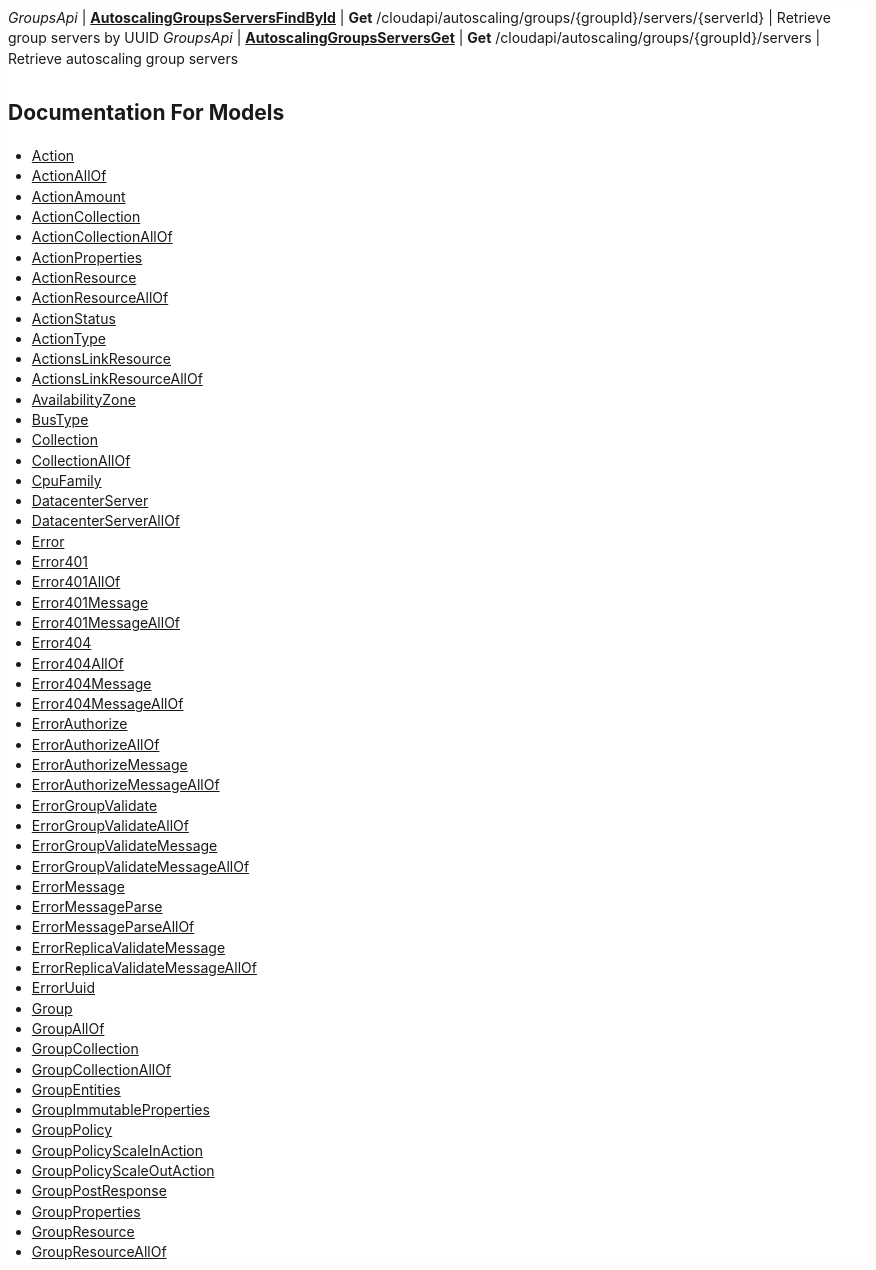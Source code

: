 *GroupsApi* | [**AutoscalingGroupsServersFindById**](docs/api/GroupsApi.md#autoscalinggroupsserversfindbyid) | **Get** /cloudapi/autoscaling/groups/{groupId}/servers/{serverId} | Retrieve group servers by UUID
*GroupsApi* | [**AutoscalingGroupsServersGet**](docs/api/GroupsApi.md#autoscalinggroupsserversget) | **Get** /cloudapi/autoscaling/groups/{groupId}/servers | Retrieve autoscaling group servers


## Documentation For Models

 - [Action](docs/models/Action.md)
 - [ActionAllOf](docs/models/ActionAllOf.md)
 - [ActionAmount](docs/models/ActionAmount.md)
 - [ActionCollection](docs/models/ActionCollection.md)
 - [ActionCollectionAllOf](docs/models/ActionCollectionAllOf.md)
 - [ActionProperties](docs/models/ActionProperties.md)
 - [ActionResource](docs/models/ActionResource.md)
 - [ActionResourceAllOf](docs/models/ActionResourceAllOf.md)
 - [ActionStatus](docs/models/ActionStatus.md)
 - [ActionType](docs/models/ActionType.md)
 - [ActionsLinkResource](docs/models/ActionsLinkResource.md)
 - [ActionsLinkResourceAllOf](docs/models/ActionsLinkResourceAllOf.md)
 - [AvailabilityZone](docs/models/AvailabilityZone.md)
 - [BusType](docs/models/BusType.md)
 - [Collection](docs/models/Collection.md)
 - [CollectionAllOf](docs/models/CollectionAllOf.md)
 - [CpuFamily](docs/models/CpuFamily.md)
 - [DatacenterServer](docs/models/DatacenterServer.md)
 - [DatacenterServerAllOf](docs/models/DatacenterServerAllOf.md)
 - [Error](docs/models/Error.md)
 - [Error401](docs/models/Error401.md)
 - [Error401AllOf](docs/models/Error401AllOf.md)
 - [Error401Message](docs/models/Error401Message.md)
 - [Error401MessageAllOf](docs/models/Error401MessageAllOf.md)
 - [Error404](docs/models/Error404.md)
 - [Error404AllOf](docs/models/Error404AllOf.md)
 - [Error404Message](docs/models/Error404Message.md)
 - [Error404MessageAllOf](docs/models/Error404MessageAllOf.md)
 - [ErrorAuthorize](docs/models/ErrorAuthorize.md)
 - [ErrorAuthorizeAllOf](docs/models/ErrorAuthorizeAllOf.md)
 - [ErrorAuthorizeMessage](docs/models/ErrorAuthorizeMessage.md)
 - [ErrorAuthorizeMessageAllOf](docs/models/ErrorAuthorizeMessageAllOf.md)
 - [ErrorGroupValidate](docs/models/ErrorGroupValidate.md)
 - [ErrorGroupValidateAllOf](docs/models/ErrorGroupValidateAllOf.md)
 - [ErrorGroupValidateMessage](docs/models/ErrorGroupValidateMessage.md)
 - [ErrorGroupValidateMessageAllOf](docs/models/ErrorGroupValidateMessageAllOf.md)
 - [ErrorMessage](docs/models/ErrorMessage.md)
 - [ErrorMessageParse](docs/models/ErrorMessageParse.md)
 - [ErrorMessageParseAllOf](docs/models/ErrorMessageParseAllOf.md)
 - [ErrorReplicaValidateMessage](docs/models/ErrorReplicaValidateMessage.md)
 - [ErrorReplicaValidateMessageAllOf](docs/models/ErrorReplicaValidateMessageAllOf.md)
 - [ErrorUuid](docs/models/ErrorUuid.md)
 - [Group](docs/models/Group.md)
 - [GroupAllOf](docs/models/GroupAllOf.md)
 - [GroupCollection](docs/models/GroupCollection.md)
 - [GroupCollectionAllOf](docs/models/GroupCollectionAllOf.md)
 - [GroupEntities](docs/models/GroupEntities.md)
 - [GroupImmutableProperties](docs/models/GroupImmutableProperties.md)
 - [GroupPolicy](docs/models/GroupPolicy.md)
 - [GroupPolicyScaleInAction](docs/models/GroupPolicyScaleInAction.md)
 - [GroupPolicyScaleOutAction](docs/models/GroupPolicyScaleOutAction.md)
 - [GroupPostResponse](docs/models/GroupPostResponse.md)
 - [GroupProperties](docs/models/GroupProperties.md)
 - [GroupResource](docs/models/GroupResource.md)
 - [GroupResourceAllOf](docs/models/GroupResourceAllOf.md)